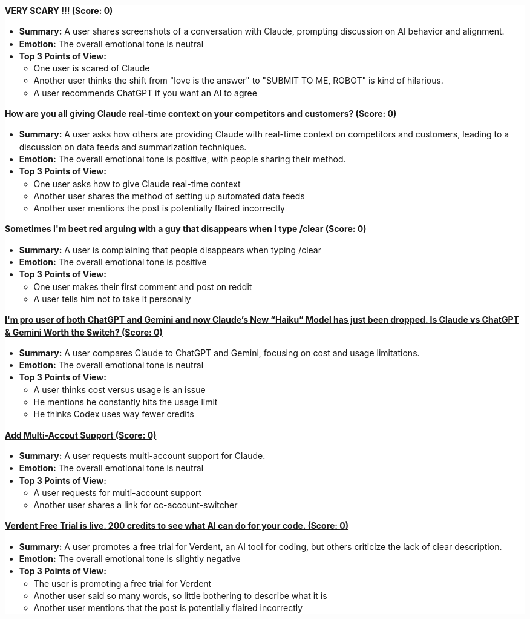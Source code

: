 **[VERY SCARY !!! (Score: 0)](https://www.reddit.com/gallery/1o8ckcp)**
*  **Summary:**  A user shares screenshots of a conversation with Claude, prompting discussion on AI behavior and alignment.
*  **Emotion:** The overall emotional tone is neutral
*  **Top 3 Points of View:**
    *  One user is scared of Claude
    *  Another user thinks the shift from "love is the answer" to "SUBMIT TO ME, ROBOT" is kind of hilarious.
    *  A user recommends ChatGPT if you want an AI to agree

**[How are you all giving Claude real-time context on your competitors and customers? (Score: 0)](https://v.redd.it/ryo7ggsxhhvf1)**
*  **Summary:** A user asks how others are providing Claude with real-time context on competitors and customers, leading to a discussion on data feeds and summarization techniques.
*  **Emotion:** The overall emotional tone is positive, with people sharing their method.
*  **Top 3 Points of View:**
    *  One user asks how to give Claude real-time context
    *  Another user shares the method of setting up automated data feeds
    *  Another user mentions the post is potentially flaired incorrectly

**[Sometimes I'm beet red arguing with a guy that disappears when I type /clear (Score: 0)](https://i.redd.it/z0lqvcscaivf1.png)**
*  **Summary:** A user is complaining that people disappears when typing /clear
*  **Emotion:** The overall emotional tone is positive
*  **Top 3 Points of View:**
    *  One user makes their first comment and post on reddit
    *  A user tells him not to take it personally

**[I'm pro user of both ChatGPT and Gemini and now Claude’s New “Haiku” Model has just been dropped. Is Claude vs ChatGPT & Gemini Worth the Switch? (Score: 0)](https://www.reddit.com/r/ClaudeAI/comments/1o89owb/im_pro_user_of_both_chatgpt_and_gemini_and_now/)**
*  **Summary:** A user compares Claude to ChatGPT and Gemini, focusing on cost and usage limitations.
*  **Emotion:** The overall emotional tone is neutral
*  **Top 3 Points of View:**
    *  A user thinks cost versus usage is an issue
    *  He mentions he constantly hits the usage limit
    *  He thinks Codex uses way fewer credits

**[Add Multi-Accout Support (Score: 0)](https://www.reddit.com/r/ClaudeAI/comments/1o8afki/add_multiaccout_support/)**
*  **Summary:** A user requests multi-account support for Claude.
*  **Emotion:** The overall emotional tone is neutral
*  **Top 3 Points of View:**
    *  A user requests for multi-account support
    *  Another user shares a link for cc-account-switcher

**[Verdent Free Trial is live. 200 credits to see what AI can do for your code. (Score: 0)](https://www.reddit.com/r/ClaudeAI/comments/1o8at9k/verdent_free_trial_is_live_200_credits_to_see/)**
*  **Summary:** A user promotes a free trial for Verdent, an AI tool for coding, but others criticize the lack of clear description.
*  **Emotion:** The overall emotional tone is slightly negative
*  **Top 3 Points of View:**
    *  The user is promoting a free trial for Verdent
    *  Another user said so many words, so little bothering to describe what it is
    *  Another user mentions that the post is potentially flaired incorrectly
